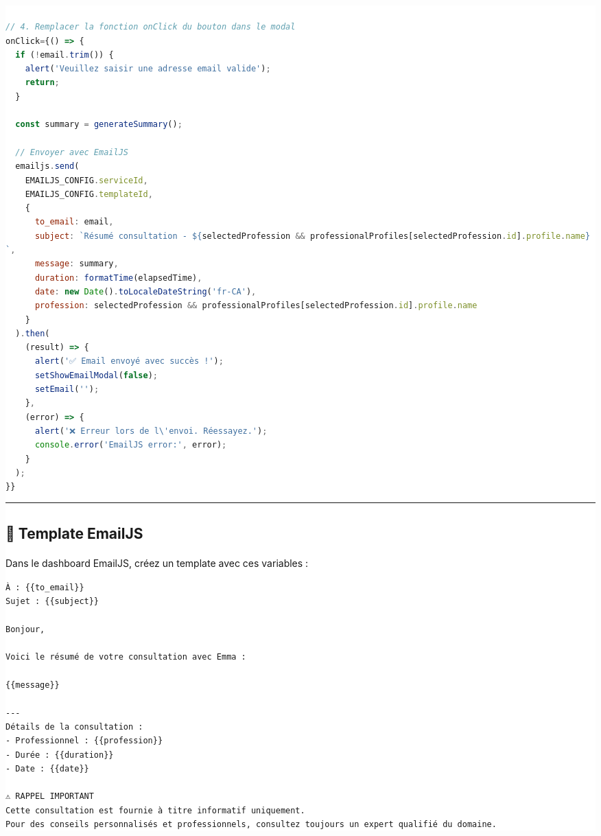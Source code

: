 ```javascript

// 4. Remplacer la fonction onClick du bouton dans le modal
onClick={() => {
  if (!email.trim()) {
    alert('Veuillez saisir une adresse email valide');
    return;
  }
  
  const summary = generateSummary();
  
  // Envoyer avec EmailJS
  emailjs.send(
    EMAILJS_CONFIG.serviceId,
    EMAILJS_CONFIG.templateId,
    {
      to_email: email,
      subject: `Résumé consultation - ${selectedProfession && professionalProfiles[selectedProfession.id].profile.name}`,
      message: summary,
      duration: formatTime(elapsedTime),
      date: new Date().toLocaleDateString('fr-CA'),
      profession: selectedProfession && professionalProfiles[selectedProfession.id].profile.name
    }
  ).then(
    (result) => {
      alert('✅ Email envoyé avec succès !');
      setShowEmailModal(false);
      setEmail('');
    },
    (error) => {
      alert('❌ Erreur lors de l\'envoi. Réessayez.');
      console.error('EmailJS error:', error);
    }
  );
}}
```

---

## 📝 Template EmailJS

Dans le dashboard EmailJS, créez un template avec ces variables :

```
À : {{to_email}}
Sujet : {{subject}}

Bonjour,

Voici le résumé de votre consultation avec Emma :

{{message}}

---
Détails de la consultation :
- Professionnel : {{profession}}
- Durée : {{duration}}
- Date : {{date}}

⚠️ RAPPEL IMPORTANT
Cette consultation est fournie à titre informatif uniquement. 
Pour des conseils personnalisés et professionnels, consultez toujours un expert qualifié du domaine.

```